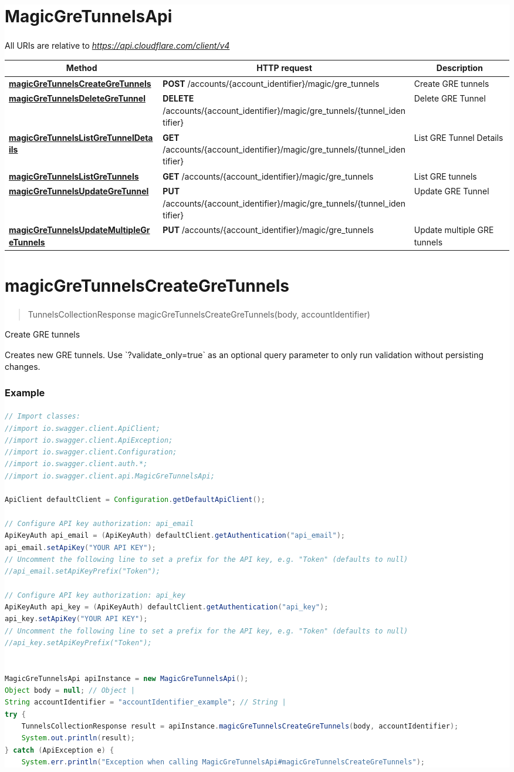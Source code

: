 # MagicGreTunnelsApi

All URIs are relative to *https://api.cloudflare.com/client/v4*

Method | HTTP request | Description
------------- | ------------- | -------------
[**magicGreTunnelsCreateGreTunnels**](MagicGreTunnelsApi.md#magicGreTunnelsCreateGreTunnels) | **POST** /accounts/{account_identifier}/magic/gre_tunnels | Create GRE tunnels
[**magicGreTunnelsDeleteGreTunnel**](MagicGreTunnelsApi.md#magicGreTunnelsDeleteGreTunnel) | **DELETE** /accounts/{account_identifier}/magic/gre_tunnels/{tunnel_identifier} | Delete GRE Tunnel
[**magicGreTunnelsListGreTunnelDetails**](MagicGreTunnelsApi.md#magicGreTunnelsListGreTunnelDetails) | **GET** /accounts/{account_identifier}/magic/gre_tunnels/{tunnel_identifier} | List GRE Tunnel Details
[**magicGreTunnelsListGreTunnels**](MagicGreTunnelsApi.md#magicGreTunnelsListGreTunnels) | **GET** /accounts/{account_identifier}/magic/gre_tunnels | List GRE tunnels
[**magicGreTunnelsUpdateGreTunnel**](MagicGreTunnelsApi.md#magicGreTunnelsUpdateGreTunnel) | **PUT** /accounts/{account_identifier}/magic/gre_tunnels/{tunnel_identifier} | Update GRE Tunnel
[**magicGreTunnelsUpdateMultipleGreTunnels**](MagicGreTunnelsApi.md#magicGreTunnelsUpdateMultipleGreTunnels) | **PUT** /accounts/{account_identifier}/magic/gre_tunnels | Update multiple GRE tunnels

<a name="magicGreTunnelsCreateGreTunnels"></a>
# **magicGreTunnelsCreateGreTunnels**
> TunnelsCollectionResponse magicGreTunnelsCreateGreTunnels(body, accountIdentifier)

Create GRE tunnels

Creates new GRE tunnels. Use &#x60;?validate_only&#x3D;true&#x60; as an optional query parameter to only run validation without persisting changes.

### Example
```java
// Import classes:
//import io.swagger.client.ApiClient;
//import io.swagger.client.ApiException;
//import io.swagger.client.Configuration;
//import io.swagger.client.auth.*;
//import io.swagger.client.api.MagicGreTunnelsApi;

ApiClient defaultClient = Configuration.getDefaultApiClient();

// Configure API key authorization: api_email
ApiKeyAuth api_email = (ApiKeyAuth) defaultClient.getAuthentication("api_email");
api_email.setApiKey("YOUR API KEY");
// Uncomment the following line to set a prefix for the API key, e.g. "Token" (defaults to null)
//api_email.setApiKeyPrefix("Token");

// Configure API key authorization: api_key
ApiKeyAuth api_key = (ApiKeyAuth) defaultClient.getAuthentication("api_key");
api_key.setApiKey("YOUR API KEY");
// Uncomment the following line to set a prefix for the API key, e.g. "Token" (defaults to null)
//api_key.setApiKeyPrefix("Token");


MagicGreTunnelsApi apiInstance = new MagicGreTunnelsApi();
Object body = null; // Object | 
String accountIdentifier = "accountIdentifier_example"; // String | 
try {
    TunnelsCollectionResponse result = apiInstance.magicGreTunnelsCreateGreTunnels(body, accountIdentifier);
    System.out.println(result);
} catch (ApiException e) {
    System.err.println("Exception when calling MagicGreTunnelsApi#magicGreTunnelsCreateGreTunnels");
```
